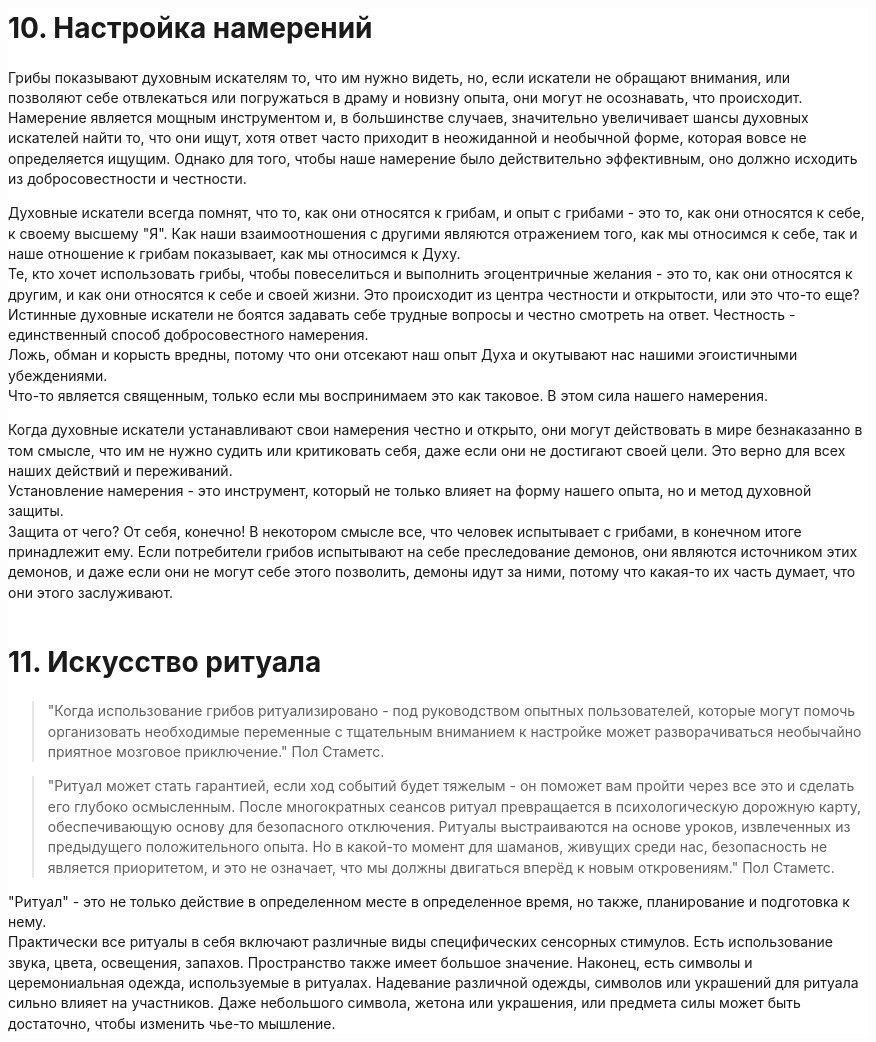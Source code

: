# 10. Настройка намерений
Грибы показывают духовным искателям то, что им нужно видеть, но, если искатели не обращают внимания, или позволяют себе отвлекаться или погружаться в драму и новизну опыта, они могут не осознавать, что происходит.  
Намерение является мощным инструментом и, в большинстве случаев, значительно увеличивает шансы духовных искателей найти то, что они ищут, хотя ответ часто приходит в неожиданной и необычной форме, которая вовсе не определяется ищущим. Однако для того, чтобы наше намерение было действительно эффективным, оно должно исходить из добросовестности и честности.

Духовные искатели всегда помнят, что то, как они относятся к грибам, и опыт с грибами - это то, как они относятся к себе, к своему высшему "Я". Как наши взаимоотношения с другими являются отражением того, как мы относимся к себе, так и наше отношение к грибам показывает, как мы относимся к Духу.  
Те, кто хочет использовать грибы, чтобы повеселиться и выполнить эгоцентричные желания - это то, как они относятся к другим, и как они относятся к себе и своей жизни. Это происходит из центра честности и открытости, или это что-то еще? Истинные духовные искатели не боятся задавать себе трудные вопросы и честно смотреть на ответ. Честность - единственный способ добросовестного намерения.  
Ложь, обман и корысть вредны, потому что они отсекают наш опыт Духа и окутывают нас нашими эгоистичными убеждениями.  
Что-то является священным, только если мы воспринимаем это как таковое. В этом сила нашего намерения.

Когда духовные искатели устанавливают свои намерения честно и открыто, они могут действовать в мире безнаказанно в том смысле, что им не нужно судить или критиковать себя, даже если они не достигают своей цели. Это верно для всех наших действий и переживаний.  
Установление намерения - это инструмент, который не только влияет на форму нашего опыта, но и метод духовной защиты.  
Защита от чего? От себя, конечно! В некотором смысле все, что человек испытывает с грибами, в конечном итоге принадлежит ему. Если потребители грибов испытывают на себе преследование демонов, они являются источником этих демонов, и даже если они не могут себе этого позволить, демоны идут за ними, потому что какая-то их часть думает, что они этого заслуживают.

# 11. Искусство ритуала
> "Когда использование грибов ритуализировано - под руководством опытных пользователей, которые могут помочь организовать необходимые переменные с тщательным вниманием к настройке может разворачиваться необычайно приятное мозговое приключение."
> Пол Стаметс.
  
> "Ритуал может стать гарантией, если ход событий будет тяжелым - он поможет вам пройти через все это и сделать его глубоко осмысленным. После многократных сеансов ритуал превращается в психологическую дорожную карту, обеспечивающую основу для безопасного отключения. Ритуалы выстраиваются на основе уроков, извлеченных из предыдущего положительного опыта. Но в какой-то момент для шаманов, живущих среди нас, безопасность не является приоритетом, и это не означает, что мы должны двигаться вперёд к новым откровениям."
> Пол Стаметс.

"Ритуал" - это не только действие в определенном месте в определенное время, но также, планирование и подготовка к нему.  
Практически все ритуалы в себя включают различные виды специфических сенсорных стимулов. Есть использование звука, цвета, освещения, запахов. Пространство также имеет большое значение. Наконец, есть символы и церемониальная одежда, используемые в ритуалах. Надевание различной одежды, символов или украшений для ритуала сильно влияет на участников. Даже небольшого символа, жетона или украшения, или предмета силы может быть достаточно, чтобы изменить чье-то мышление.
